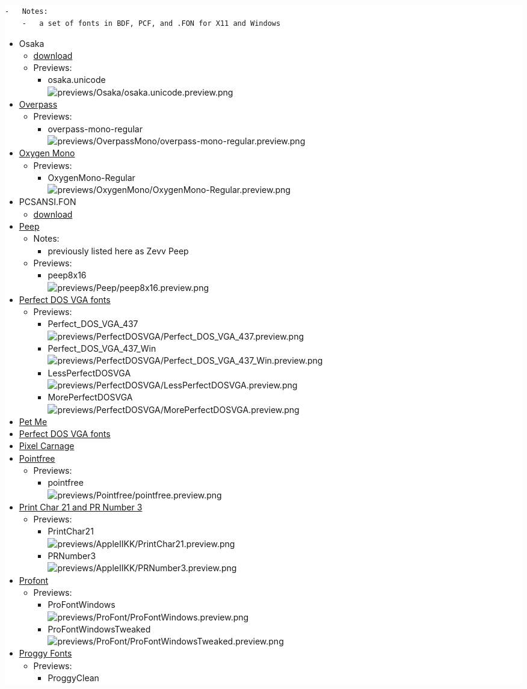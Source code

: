     -   Notes:
        -   a set of fonts in BDF, PCF, and .FON for X11 and Windows
-   Osaka
    -   [download](https://web.archive.org/web/20060218153823/http://osakattf.hp.infoseek.co.jp:80/converted/osaka.unicode.ttf.bz2)
    -   Previews:
        -   osaka.unicode<br>
            ![previews/Osaka/osaka.unicode.preview.png](previews/Osaka/osaka.unicode.preview.png)
-   [Overpass](https://overpassfont.org/)
    -   Previews:
        -   overpass-mono-regular<br>
            ![previews/OverpassMono/overpass-mono-regular.preview.png](previews/OverpassMono/overpass-mono-regular.preview.png)
-   [Oxygen Mono](https://fonts.google.com/specimen/Oxygen+Mono)
    -   Previews:
        -   OxygenMono-Regular<br>
            ![previews/OxygenMono/OxygenMono-Regular.preview.png](previews/OxygenMono/OxygenMono-Regular.preview.png)
-   PCSANSI.FON
    -   [download](https://github.com/dcgrace/e93/raw/refs/heads/master/PCSANSI.FON)
-   [Peep](https://github.com/greemo/peep-font)
    -   Notes:
        -   previously listed here as Zevv Peep
    -   Previews:
        -   peep8x16<br>
            ![previews/Peep/peep8x16.preview.png](previews/Peep/peep8x16.preview.png)
-   [Perfect DOS VGA fonts](https://laemeur.sdf.org/fonts/)
    -   Previews:
        -   Perfect_DOS_VGA_437<br>
            ![previews/PerfectDOSVGA/Perfect_DOS_VGA_437.preview.png](previews/PerfectDOSVGA/Perfect_DOS_VGA_437.preview.png)
        -   Perfect_DOS_VGA_437_Win<br>
            ![previews/PerfectDOSVGA/Perfect_DOS_VGA_437_Win.preview.png](previews/PerfectDOSVGA/Perfect_DOS_VGA_437_Win.preview.png)
        -   LessPerfectDOSVGA<br>
            ![previews/PerfectDOSVGA/LessPerfectDOSVGA.preview.png](previews/PerfectDOSVGA/LessPerfectDOSVGA.preview.png)
        -   MorePerfectDOSVGA<br>
            ![previews/PerfectDOSVGA/MorePerfectDOSVGA.preview.png](previews/PerfectDOSVGA/MorePerfectDOSVGA.preview.png)
-   [Pet Me](https://www.kreativekorp.com/software/fonts/c64/)
-   [Perfect DOS VGA fonts](https://laemeur.sdf.org/fonts/)
-   [Pixel Carnage](https://www.dafont.com/pixelcarnage.d870)
-   [Pointfree](https://www.dafont.com/pointfree.font)
    -   Previews:
        -   pointfree<br>
            ![previews/Pointfree/pointfree.preview.png](previews/Pointfree/pointfree.preview.png)
-   [Print Char 21 and PR Number 3](https://www.kreativekorp.com/software/fonts/apple2/)
    -   Previews:
        -   PrintChar21<br>
            ![previews/AppleIIKK/PrintChar21.preview.png](previews/AppleIIKK/PrintChar21.preview.png)
        -   PRNumber3<br>
            ![previews/AppleIIKK/PRNumber3.preview.png](previews/AppleIIKK/PRNumber3.preview.png)
-   [Profont](https://tobiasjung.name/profont/)
    -   Previews:
        -   ProFontWindows<br>
            ![previews/ProFont/ProFontWindows.preview.png](previews/ProFont/ProFontWindows.preview.png)
        -   ProFontWindowsTweaked<br>
            ![previews/ProFont/ProFontWindowsTweaked.preview.png](previews/ProFont/ProFontWindowsTweaked.preview.png)
-   [Proggy Fonts](https://github.com/bluescan/proggyfonts)
    -   Previews:
        -   ProggyClean<br>